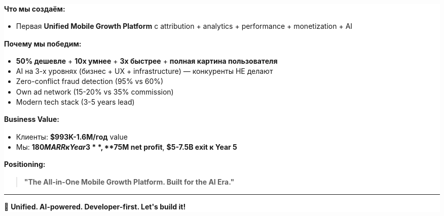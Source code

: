 **Что мы создаём:**
- Первая **Unified Mobile Growth Platform** с attribution + analytics + performance + monetization + AI

**Почему мы победим:**
- **50% дешевле** + **10x умнее** + **3x быстрее** + **полная картина пользователя**
- AI на 3-х уровнях (бизнес + UX + infrastructure) — конкуренты НЕ делают
- Zero-conflict fraud detection (95% vs 60%)
- Own ad network (15-20% vs 35% commission)
- Modern tech stack (3-5 years lead)

**Business Value:**
- Клиенты: **$993K-1.6M/год** value
- Мы: **$180M ARR к Year 3**, **$75M net profit**, **$5-7.5B exit к Year 5**

**Positioning:**
> **"The All-in-One Mobile Growth Platform. Built for the AI Era."**

---

🚀 **Unified. AI-powered. Developer-first. Let's build it!**
